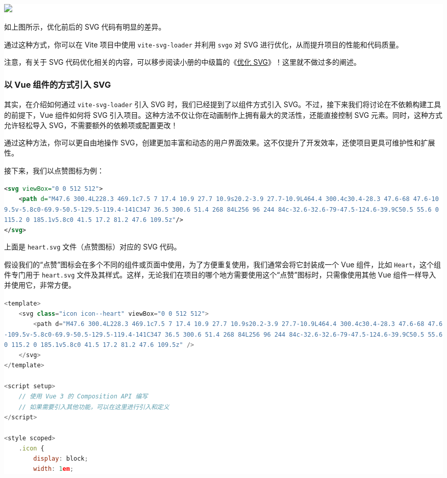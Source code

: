 

![](https://p3-juejin.byteimg.com/tos-cn-i-k3u1fbpfcp/3bc585f60f484a54a44a069715072832~tplv-k3u1fbpfcp-jj-mark:0:0:0:0:q75.image#?w=3356&h=1962&s=1340603&e=jpg&b=24272e)

  


如上图所示，优化前后的 SVG 代码有明显的差异。

  


通过这种方式，你可以在 Vite 项目中使用 `vite-svg-loader` 并利用 `svgo` 对 SVG 进行优化，从而提升项目的性能和代码质量。

  


注意，有关于 SVG 代码优化相关的内容，可以移步阅读小册的中级篇的《[优化 SVG](https://juejin.cn/book/7341630791099383835/section/7368114202180845605)》！这里就不做过多的阐述。

  


### 以 Vue 组件的方式引入 SVG

  


其实，在介绍如何通过 `vite-svg-loader` 引入 SVG 时，我们已经提到了以组件方式引入 SVG。不过，接下来我们将讨论在不依赖构建工具的前提下，Vue 组件如何将 SVG 引入项目。这种方法不仅让你在动画制作上拥有最大的灵活性，还能直接控制 SVG 元素。同时，这种方式允许轻松导入 SVG，不需要额外的依赖项或配置更改！

  


通过这种方法，你可以更自由地操作 SVG，创建更加丰富和动态的用户界面效果。这不仅提升了开发效率，还使项目更具可维护性和扩展性。

  


接下来，我们以点赞图标为例：

  


```XML
<svg viewBox="0 0 512 512">
    <path d="M47.6 300.4L228.3 469.1c7.5 7 17.4 10.9 27.7 10.9s20.2-3.9 27.7-10.9L464.4 300.4c30.4-28.3 47.6-68 47.6-109.5v-5.8c0-69.9-50.5-129.5-119.4-141C347 36.5 300.6 51.4 268 84L256 96 244 84c-32.6-32.6-79-47.5-124.6-39.9C50.5 55.6 0 115.2 0 185.1v5.8c0 41.5 17.2 81.2 47.6 109.5z"/>
</svg>
```

  


上面是 `heart.svg` 文件（点赞图标）对应的 SVG 代码。

  


假设我们的“点赞”图标会在多个不同的组件或页面中使用，为了方便重复使用，我们通常会将它封装成一个 Vue 组件，比如 `Heart`，这个组件专门用于 `heart.svg` 文件及其样式。这样，无论我们在项目的哪个地方需要使用这个“点赞”图标时，只需像使用其他 Vue 组件一样导入并使用它，非常方便。

  


```JavaScript
<template>
    <svg class="icon icon--heart" viewBox="0 0 512 512">
        <path d="M47.6 300.4L228.3 469.1c7.5 7 17.4 10.9 27.7 10.9s20.2-3.9 27.7-10.9L464.4 300.4c30.4-28.3 47.6-68 47.6-109.5v-5.8c0-69.9-50.5-129.5-119.4-141C347 36.5 300.6 51.4 268 84L256 96 244 84c-32.6-32.6-79-47.5-124.6-39.9C50.5 55.6 0 115.2 0 185.1v5.8c0 41.5 17.2 81.2 47.6 109.5z" />
    </svg>
</template>

<script setup>
    // 使用 Vue 3 的 Composition API 编写
    // 如果需要引入其他功能，可以在这里进行引入和定义
</script>

<style scoped>
    .icon {
        display: block;
        width: 1em;
```